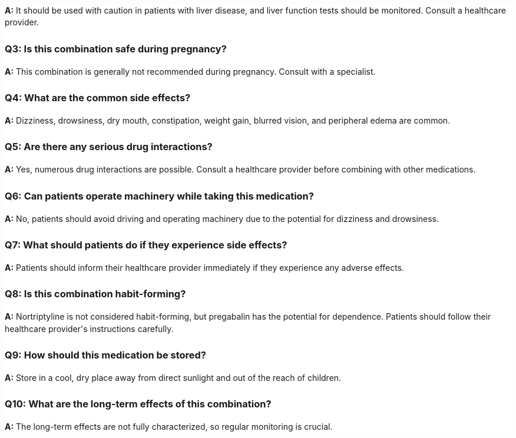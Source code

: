 **A:**  It should be used with caution in patients with liver disease, and liver function tests should be monitored. Consult a healthcare provider.

### **Q3:  Is this combination safe during pregnancy?**

**A:** This combination is generally not recommended during pregnancy. Consult with a specialist.

### **Q4: What are the common side effects?**

**A:** Dizziness, drowsiness, dry mouth, constipation, weight gain, blurred vision, and peripheral edema are common.

### **Q5:  Are there any serious drug interactions?**

**A:** Yes, numerous drug interactions are possible.  Consult a healthcare provider before combining with other medications.

### **Q6: Can patients operate machinery while taking this medication?**

**A:**  No, patients should avoid driving and operating machinery due to the potential for dizziness and drowsiness.

### **Q7: What should patients do if they experience side effects?**

**A:**  Patients should inform their healthcare provider immediately if they experience any adverse effects.

### **Q8: Is this combination habit-forming?**

**A:** Nortriptyline is not considered habit-forming, but pregabalin has the potential for dependence. Patients should follow their healthcare provider's instructions carefully.

### **Q9: How should this medication be stored?**

**A:** Store in a cool, dry place away from direct sunlight and out of the reach of children.

### **Q10: What are the long-term effects of this combination?**
**A:** The long-term effects are not fully characterized, so regular monitoring is crucial.



